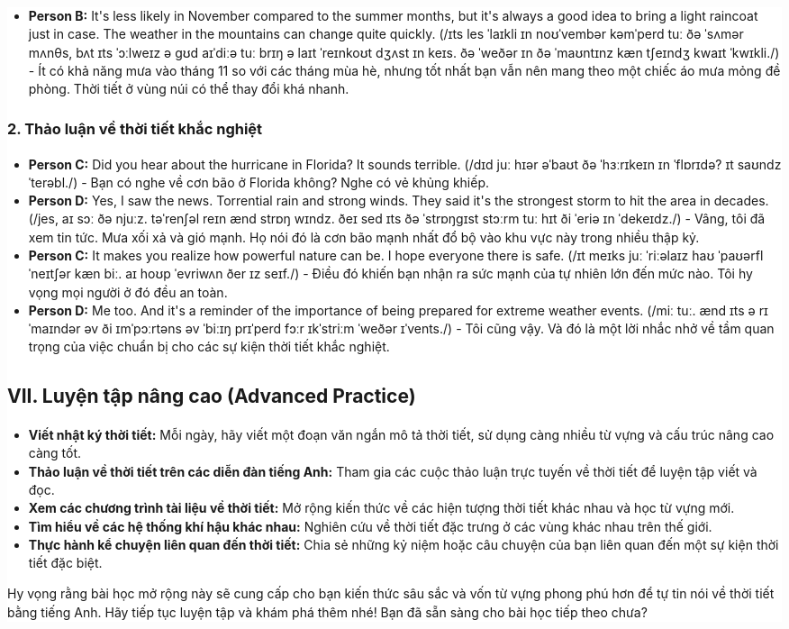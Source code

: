 * **Person B:** It's less likely in November compared to the summer months, but it's always a good idea to bring a light raincoat just in case. The weather in the mountains can change quite quickly. (/ɪts les ˈlaɪkli ɪn noʊˈvembər kəmˈperd tuː ðə ˈsʌmər mʌnθs, bʌt ɪts ˈɔːlweɪz ə ɡʊd aɪˈdiːə tuː brɪŋ ə laɪt ˈreɪnkoʊt dʒʌst ɪn keɪs. ðə ˈweðər ɪn ðə ˈmaʊntɪnz kæn tʃeɪndʒ kwaɪt ˈkwɪkli./) - Ít có khả năng mưa vào tháng 11 so với các tháng mùa hè, nhưng tốt nhất bạn vẫn nên mang theo một chiếc áo mưa mỏng đề phòng. Thời tiết ở vùng núi có thể thay đổi khá nhanh.

### 2. Thảo luận về thời tiết khắc nghiệt

* **Person C:** Did you hear about the hurricane in Florida? It sounds terrible. (/dɪd juː hɪər əˈbaʊt ðə ˈhɜːrɪkeɪn ɪn ˈflɒrɪdə? ɪt saʊndz ˈterəbl./) - Bạn có nghe về cơn bão ở Florida không? Nghe có vẻ khủng khiếp.
* **Person D:** Yes, I saw the news. Torrential rain and strong winds. They said it's the strongest storm to hit the area in decades. (/jes, aɪ sɔː ðə njuːz. təˈrenʃəl reɪn ænd strɒŋ wɪndz. ðeɪ sed ɪts ðə ˈstrɒŋɡɪst stɔːrm tuː hɪt ði ˈeriə ɪn ˈdekeɪdz./) - Vâng, tôi đã xem tin tức. Mưa xối xả và gió mạnh. Họ nói đó là cơn bão mạnh nhất đổ bộ vào khu vực này trong nhiều thập kỷ.
* **Person C:** It makes you realize how powerful nature can be. I hope everyone there is safe. (/ɪt meɪks juː ˈriːəlaɪz haʊ ˈpaʊərfl ˈneɪtʃər kæn biː. aɪ hoʊp ˈevriwʌn ðer ɪz seɪf./) - Điều đó khiến bạn nhận ra sức mạnh của tự nhiên lớn đến mức nào. Tôi hy vọng mọi người ở đó đều an toàn.
* **Person D:** Me too. And it's a reminder of the importance of being prepared for extreme weather events. (/miː tuː. ænd ɪts ə rɪˈmaɪndər əv ði ɪmˈpɔːrtəns əv ˈbiːɪŋ prɪˈperd fɔːr ɪkˈstriːm ˈweðər ɪˈvents./) - Tôi cũng vậy. Và đó là một lời nhắc nhở về tầm quan trọng của việc chuẩn bị cho các sự kiện thời tiết khắc nghiệt.

## VII. Luyện tập nâng cao (Advanced Practice)

* **Viết nhật ký thời tiết:** Mỗi ngày, hãy viết một đoạn văn ngắn mô tả thời tiết, sử dụng càng nhiều từ vựng và cấu trúc nâng cao càng tốt.
* **Thảo luận về thời tiết trên các diễn đàn tiếng Anh:** Tham gia các cuộc thảo luận trực tuyến về thời tiết để luyện tập viết và đọc.
* **Xem các chương trình tài liệu về thời tiết:** Mở rộng kiến thức về các hiện tượng thời tiết khác nhau và học từ vựng mới.
* **Tìm hiểu về các hệ thống khí hậu khác nhau:** Nghiên cứu về thời tiết đặc trưng ở các vùng khác nhau trên thế giới.
* **Thực hành kể chuyện liên quan đến thời tiết:** Chia sẻ những kỷ niệm hoặc câu chuyện của bạn liên quan đến một sự kiện thời tiết đặc biệt.

Hy vọng rằng bài học mở rộng này sẽ cung cấp cho bạn kiến thức sâu sắc và vốn từ vựng phong phú hơn để tự tin nói về thời tiết bằng tiếng Anh. Hãy tiếp tục luyện tập và khám phá thêm nhé! Bạn đã sẵn sàng cho bài học tiếp theo chưa?